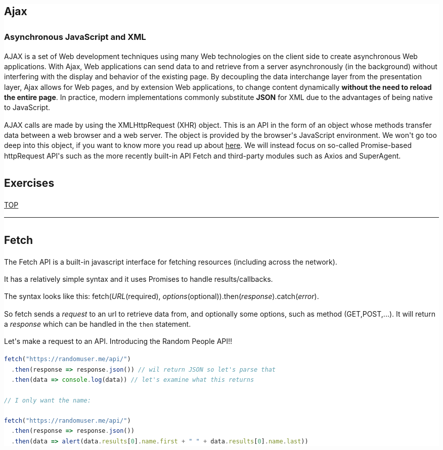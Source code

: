 

## Ajax

### Asynchronous JavaScript and XML


AJAX is a set of Web development techniques using many Web technologies on the client side to create asynchronous Web applications. With Ajax, Web applications can send data to and retrieve from a server asynchronously (in the background) without interfering with the display and behavior of the existing page. By decoupling the data interchange layer from the presentation layer, Ajax allows for Web pages, and by extension Web applications, to change content dynamically **without the need to reload the entire page**. In practice, modern implementations commonly substitute **JSON** for XML due to the advantages of being native to JavaScript.

AJAX calls are made by using the XMLHttpRequest (XHR) object. This is an API in the form of an object whose methods transfer data between a web browser and a web server. The object is provided by the browser's JavaScript environment. We won't go too deep into this object, if you want to know more you read up about [here](https://www.w3schools.com/xml/dom_httprequest.asp). We will instead focus on so-called Promise-based httpRequest API's such as the more recently built-in API Fetch and third-party modules such as Axios and SuperAgent.

Exercises
---


[TOP](#index)

---

## Fetch


The Fetch API is a built-in javascript interface for fetching resources (including across the network).

It has a relatively simple syntax and it uses Promises to handle results/callbacks.

The syntax looks like this: fetch(_URL_(required), _options_(optional)).then(_response_).catch(_error_).

So fetch sends a _request_ to an url to retrieve data from, and optionally some options, such as method (GET,POST,...). It will return a _response_ which can be handled in the `then` statement.

Let's make a request to an API. Introducing the Random People API!!

```javascript
fetch("https://randomuser.me/api/")
  .then(response => response.json()) // wil return JSON so let's parse that
  .then(data => console.log(data)) // let's examine what this returns

// I only want the name:

fetch("https://randomuser.me/api/")
  .then(response => response.json())
  .then(data => alert(data.results[0].name.first + " " + data.results[0].name.last))
```
